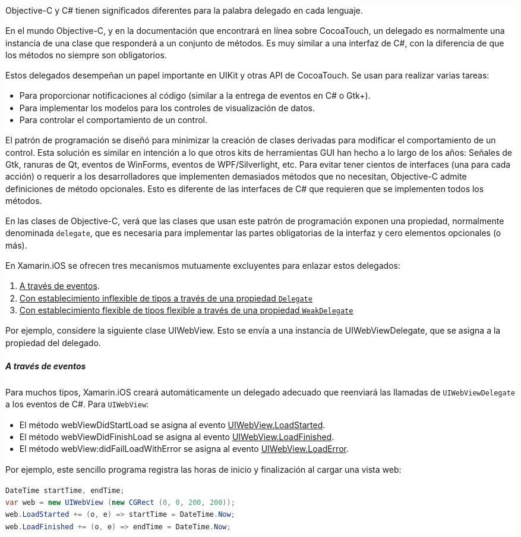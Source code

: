 Objective-C y C# tienen significados diferentes para la palabra delegado en cada lenguaje.

En el mundo Objective-C, y en la documentación que encontrará en línea sobre CocoaTouch, un delegado es normalmente una instancia de una clase que responderá a un conjunto de métodos. Es muy similar a una interfaz de C#, con la diferencia de que los métodos no siempre son obligatorios.

Estos delegados desempeñan un papel importante en UIKit y otras API de CocoaTouch. Se usan para realizar varias tareas:

- Para proporcionar notificaciones al código (similar a la entrega de eventos en C# o Gtk+).
- Para implementar los modelos para los controles de visualización de datos.
- Para controlar el comportamiento de un control.

El patrón de programación se diseñó para minimizar la creación de clases derivadas para modificar el comportamiento de un control. Esta solución es similar en intención a lo que otros kits de herramientas GUI han hecho a lo largo de los años: Señales de Gtk, ranuras de Qt, eventos de WinForms, eventos de WPF/Silverlight, etc. Para evitar tener cientos de interfaces (una para cada acción) o requerir a los desarrolladores que implementen demasiados métodos que no necesitan, Objective-C admite definiciones de método opcionales. Esto es diferente de las interfaces de C# que requieren que se implementen todos los métodos.

En las clases de Objective-C, verá que las clases que usan este patrón de programación exponen una propiedad, normalmente denominada `delegate`, que es necesaria para implementar las partes obligatorias de la interfaz y cero elementos opcionales (o más).

En Xamarin.iOS se ofrecen tres mecanismos mutuamente excluyentes para enlazar estos delegados:

1. [A través de eventos](#via-events).
2. [Con establecimiento inflexible de tipos a través de una propiedad `Delegate`](#strongly-typed-via-a-delegate-property)
3. [Con establecimiento flexible de tipos flexible a través de una propiedad `WeakDelegate`](#loosely-typed-via-the-weakdelegate-property)

Por ejemplo, considere la siguiente clase UIWebView. Esto se envía a una instancia de UIWebViewDelegate, que se asigna a la propiedad del delegado.

##### <a name="via-events"></a>A través de eventos

Para muchos tipos, Xamarin.iOS creará automáticamente un delegado adecuado que reenviará las llamadas de `UIWebViewDelegate` a los eventos de C#. Para `UIWebView`:

- El método webViewDidStartLoad se asigna al evento [UIWebView.LoadStarted](xref:UIKit.UIWebView.LoadStarted).
- El método webViewDidFinishLoad se asigna al evento [UIWebView.LoadFinished](xref:UIKit.UIWebView.LoadFinished).
- El método webView:didFailLoadWithError se asigna al evento [UIWebView.LoadError](xref:UIKit.UIWebView.LoadError).

Por ejemplo, este sencillo programa registra las horas de inicio y finalización al cargar una vista web:

```csharp
DateTime startTime, endTime;
var web = new UIWebView (new CGRect (0, 0, 200, 200));
web.LoadStarted += (o, e) => startTime = DateTime.Now;
web.LoadFinished += (o, e) => endTime = DateTime.Now;
```

